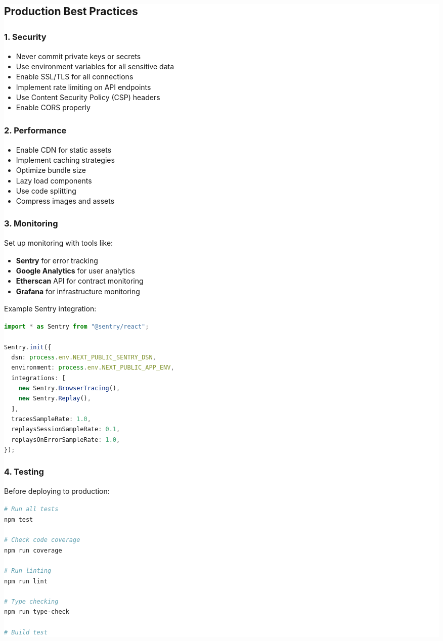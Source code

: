 
## Production Best Practices

### 1. Security

- Never commit private keys or secrets
- Use environment variables for all sensitive data
- Enable SSL/TLS for all connections
- Implement rate limiting on API endpoints
- Use Content Security Policy (CSP) headers
- Enable CORS properly

### 2. Performance

- Enable CDN for static assets
- Implement caching strategies
- Optimize bundle size
- Lazy load components
- Use code splitting
- Compress images and assets

### 3. Monitoring

Set up monitoring with tools like:

- **Sentry** for error tracking
- **Google Analytics** for user analytics
- **Etherscan** API for contract monitoring
- **Grafana** for infrastructure monitoring

Example Sentry integration:

```typescript
import * as Sentry from "@sentry/react";

Sentry.init({
  dsn: process.env.NEXT_PUBLIC_SENTRY_DSN,
  environment: process.env.NEXT_PUBLIC_APP_ENV,
  integrations: [
    new Sentry.BrowserTracing(),
    new Sentry.Replay(),
  ],
  tracesSampleRate: 1.0,
  replaysSessionSampleRate: 0.1,
  replaysOnErrorSampleRate: 1.0,
});
```

### 4. Testing

Before deploying to production:

```bash
# Run all tests
npm test

# Check code coverage
npm run coverage

# Run linting
npm run lint

# Type checking
npm run type-check

# Build test
```
